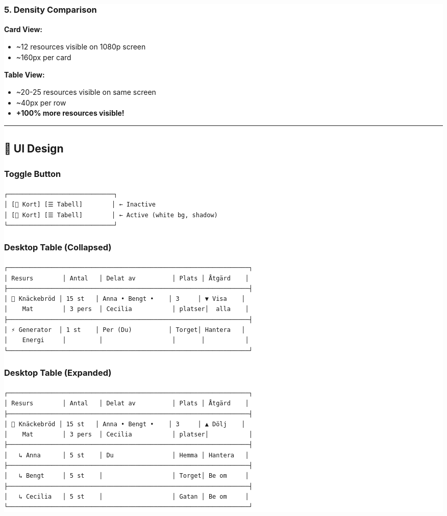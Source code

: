 ### 5. **Density Comparison**
**Card View:**
- ~12 resources visible on 1080p screen
- ~160px per card

**Table View:**
- ~20-25 resources visible on same screen
- ~40px per row
- **+100% more resources visible!**

---

## 🎨 UI Design

### Toggle Button
```
┌─────────────────────────────┐
│ [🔲 Kort] [☰ Tabell]        │ ← Inactive
│ [🔲 Kort] [☰ Tabell]        │ ← Active (white bg, shadow)
└─────────────────────────────┘
```

### Desktop Table (Collapsed)
```
┌──────────────────────────────────────────────────────────────────┐
│ Resurs        │ Antal   │ Delat av          │ Plats │ Åtgärd    │
├──────────────────────────────────────────────────────────────────┤
│ 🍞 Knäckebröd │ 15 st   │ Anna • Bengt •    │ 3     │ ▼ Visa    │
│    Mat        │ 3 pers  │ Cecilia           │ platser│  alla    │
├──────────────────────────────────────────────────────────────────┤
│ ⚡ Generator  │ 1 st    │ Per (Du)          │ Torget│ Hantera   │
│    Energi     │         │                   │       │           │
└──────────────────────────────────────────────────────────────────┘
```

### Desktop Table (Expanded)
```
┌──────────────────────────────────────────────────────────────────┐
│ Resurs        │ Antal   │ Delat av          │ Plats │ Åtgärd    │
├──────────────────────────────────────────────────────────────────┤
│ 🍞 Knäckebröd │ 15 st   │ Anna • Bengt •    │ 3     │ ▲ Dölj    │
│    Mat        │ 3 pers  │ Cecilia           │ platser│           │
├──────────────────────────────────────────────────────────────────┤
│   ↳ Anna      │ 5 st    │ Du                │ Hemma │ Hantera   │
├──────────────────────────────────────────────────────────────────┤
│   ↳ Bengt     │ 5 st    │                   │ Torget│ Be om     │
├──────────────────────────────────────────────────────────────────┤
│   ↳ Cecilia   │ 5 st    │                   │ Gatan │ Be om     │
└──────────────────────────────────────────────────────────────────┘
```
